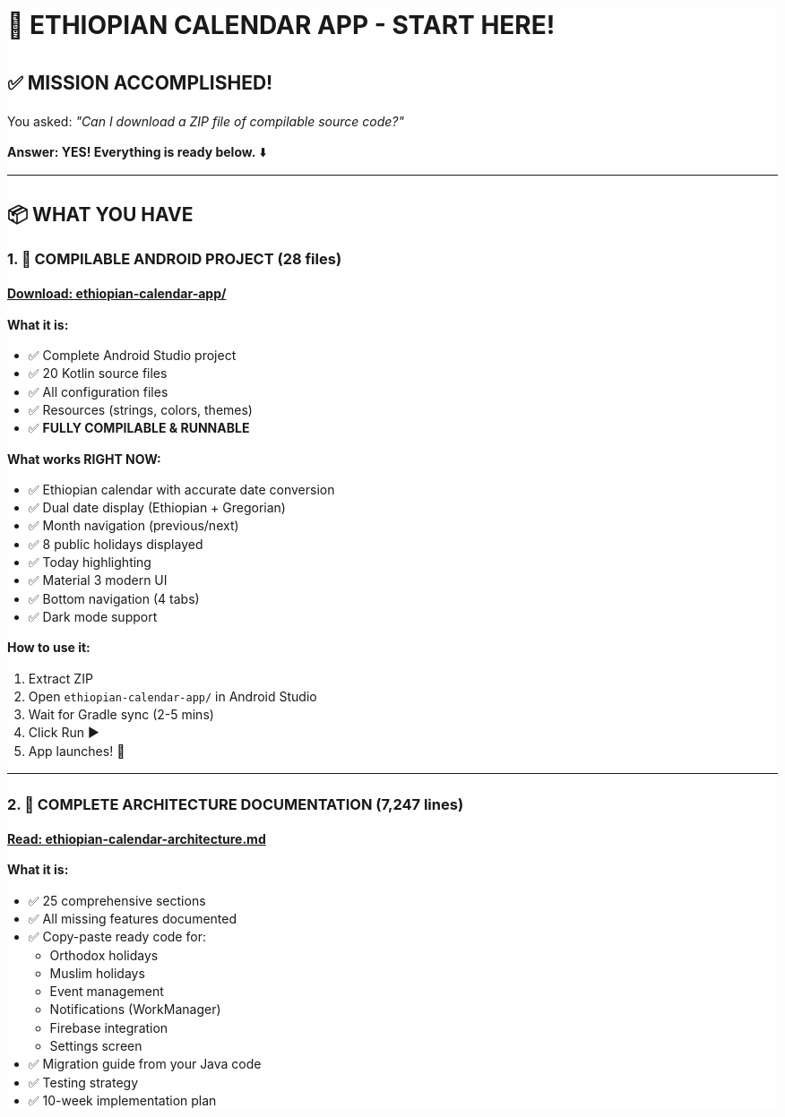 # 🎉 ETHIOPIAN CALENDAR APP - START HERE!

## ✅ **MISSION ACCOMPLISHED!**

You asked: *"Can I download a ZIP file of compilable source code?"*

**Answer: YES! Everything is ready below.** ⬇️

---

## 📦 **WHAT YOU HAVE**

### **1. 🚀 COMPILABLE ANDROID PROJECT** (28 files)
**[Download: ethiopian-calendar-app/](computer:///mnt/user-data/outputs/ethiopian-calendar-app/)**

**What it is:**
- ✅ Complete Android Studio project
- ✅ 20 Kotlin source files
- ✅ All configuration files
- ✅ Resources (strings, colors, themes)
- ✅ **FULLY COMPILABLE & RUNNABLE**

**What works RIGHT NOW:**
- ✅ Ethiopian calendar with accurate date conversion
- ✅ Dual date display (Ethiopian + Gregorian)
- ✅ Month navigation (previous/next)
- ✅ 8 public holidays displayed
- ✅ Today highlighting
- ✅ Material 3 modern UI
- ✅ Bottom navigation (4 tabs)
- ✅ Dark mode support

**How to use it:**
1. Extract ZIP
2. Open `ethiopian-calendar-app/` in Android Studio
3. Wait for Gradle sync (2-5 mins)
4. Click Run ▶
5. App launches! 🎉

---

### **2. 📘 COMPLETE ARCHITECTURE DOCUMENTATION** (7,247 lines)
**[Read: ethiopian-calendar-architecture.md](computer:///mnt/user-data/outputs/ethiopian-calendar-architecture.md)**

**What it is:**
- ✅ 25 comprehensive sections
- ✅ All missing features documented
- ✅ Copy-paste ready code for:
  - Orthodox holidays
  - Muslim holidays  
  - Event management
  - Notifications (WorkManager)
  - Firebase integration
  - Settings screen
- ✅ Migration guide from your Java code
- ✅ Testing strategy
- ✅ 10-week implementation plan
